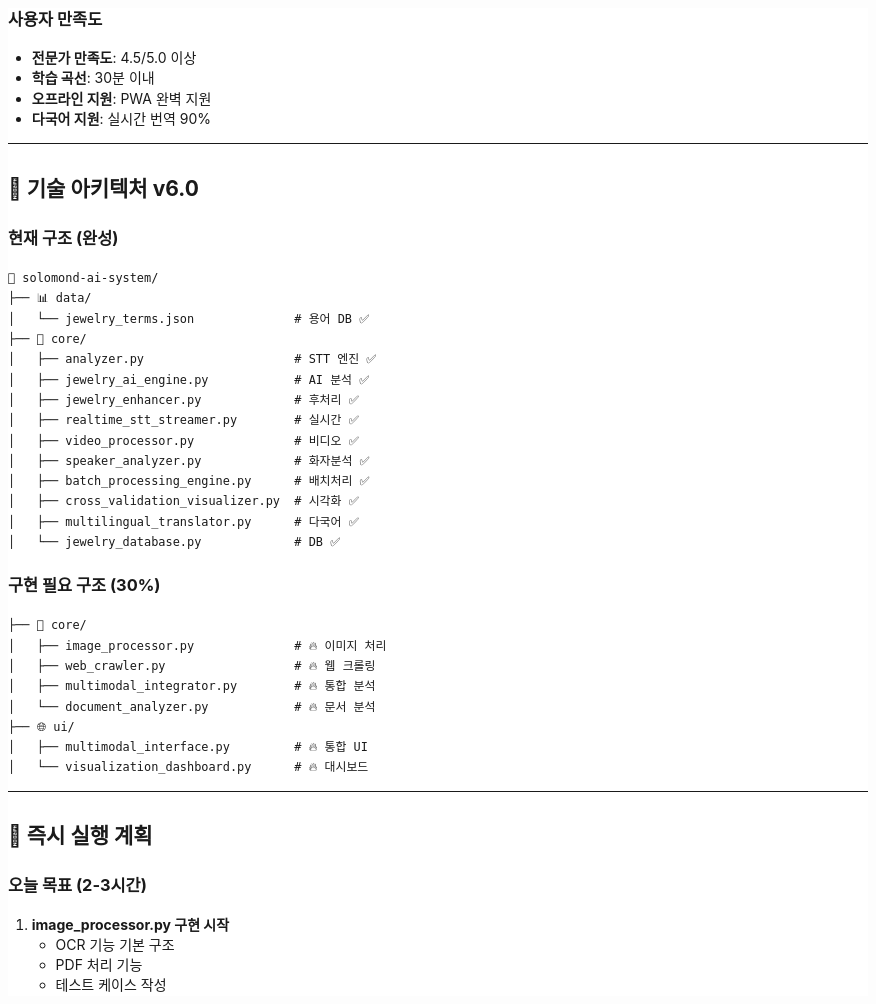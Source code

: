 ### **사용자 만족도**
- **전문가 만족도**: 4.5/5.0 이상
- **학습 곡선**: 30분 이내
- **오프라인 지원**: PWA 완벽 지원
- **다국어 지원**: 실시간 번역 90%

---

## 🔧 **기술 아키텍처 v6.0**

### **현재 구조 (완성)**
```
📁 solomond-ai-system/
├── 📊 data/
│   └── jewelry_terms.json              # 용어 DB ✅
├── 🧠 core/
│   ├── analyzer.py                     # STT 엔진 ✅
│   ├── jewelry_ai_engine.py            # AI 분석 ✅
│   ├── jewelry_enhancer.py             # 후처리 ✅
│   ├── realtime_stt_streamer.py        # 실시간 ✅
│   ├── video_processor.py              # 비디오 ✅
│   ├── speaker_analyzer.py             # 화자분석 ✅
│   ├── batch_processing_engine.py      # 배치처리 ✅
│   ├── cross_validation_visualizer.py  # 시각화 ✅
│   ├── multilingual_translator.py      # 다국어 ✅
│   └── jewelry_database.py             # DB ✅
```

### **구현 필요 구조 (30%)**
```
├── 🧠 core/
│   ├── image_processor.py              # 🔥 이미지 처리
│   ├── web_crawler.py                  # 🔥 웹 크롤링  
│   ├── multimodal_integrator.py        # 🔥 통합 분석
│   └── document_analyzer.py            # 🔥 문서 분석
├── 🌐 ui/
│   ├── multimodal_interface.py         # 🔥 통합 UI
│   └── visualization_dashboard.py      # 🔥 대시보드
```

---

## 🚀 **즉시 실행 계획**

### **오늘 목표 (2-3시간)**
1. **image_processor.py 구현 시작**
   - OCR 기능 기본 구조
   - PDF 처리 기능
   - 테스트 케이스 작성
